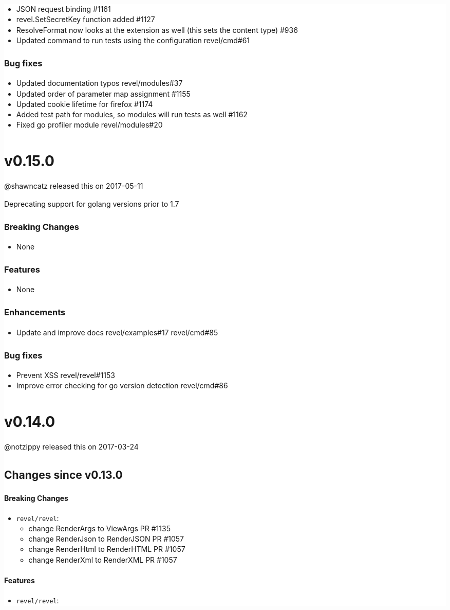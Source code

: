 * JSON request binding #1161 
* revel.SetSecretKey function added #1127 
* ResolveFormat now looks at the extension as well (this sets the content type) #936 
* Updated command to run tests using the configuration revel/cmd#61

### Bug fixes

* Updated documentation typos revel/modules#37
* Updated order of parameter map assignment #1155 
* Updated cookie lifetime for firefox #1174 
* Added test path for modules, so modules will run tests as well #1162 
* Fixed go profiler module revel/modules#20


# v0.15.0
@shawncatz released this on 2017-05-11

Deprecating support for golang versions prior to 1.7

### Breaking Changes

* None

### Features

* None

### Enhancements

* Update and improve docs revel/examples#17 revel/cmd#85

### Bug fixes

* Prevent XSS revel/revel#1153
* Improve error checking for go version detection revel/cmd#86

# v0.14.0
@notzippy released this on 2017-03-24

## Changes since v0.13.0

#### Breaking Changes
- `revel/revel`:
  - change RenderArgs to ViewArgs PR #1135
  - change RenderJson to RenderJSON PR #1057
  - change RenderHtml to RenderHTML PR #1057
  - change RenderXml to RenderXML PR #1057

#### Features
- `revel/revel`:
